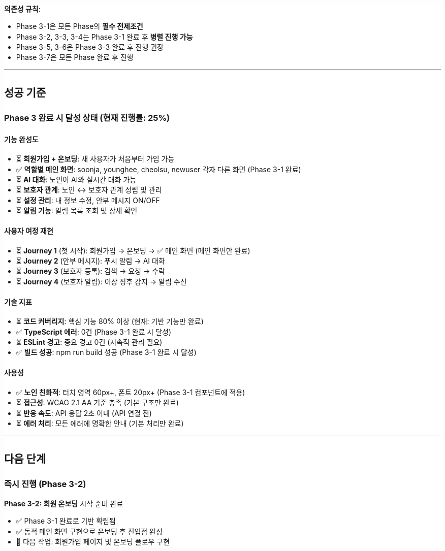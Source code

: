 **의존성 규칙**:

- Phase 3-1은 모든 Phase의 **필수 전제조건**
- Phase 3-2, 3-3, 3-4는 Phase 3-1 완료 후 **병렬 진행 가능**
- Phase 3-5, 3-6은 Phase 3-3 완료 후 진행 권장
- Phase 3-7은 모든 Phase 완료 후 진행

---

## 성공 기준

### Phase 3 완료 시 달성 상태 (현재 진행률: 25%)

#### 기능 완성도

- ⏳ **회원가입 + 온보딩**: 새 사용자가 처음부터 가입 가능
- ✅ **역할별 메인 화면**: soonja, younghee, cheolsu, newuser 각자 다른 화면 (Phase 3-1 완료)
- ⏳ **AI 대화**: 노인이 AI와 실시간 대화 가능
- ⏳ **보호자 관계**: 노인 ↔ 보호자 관계 성립 및 관리
- ⏳ **설정 관리**: 내 정보 수정, 안부 메시지 ON/OFF
- ⏳ **알림 기능**: 알림 목록 조회 및 상세 확인

#### 사용자 여정 재현

- ⏳ **Journey 1** (첫 시작): 회원가입 → 온보딩 → ✅ 메인 화면 (메인 화면만 완료)
- ⏳ **Journey 2** (안부 메시지): 푸시 알림 → AI 대화
- ⏳ **Journey 3** (보호자 등록): 검색 → 요청 → 수락
- ⏳ **Journey 4** (보호자 알림): 이상 징후 감지 → 알림 수신

#### 기술 지표

- ⏳ **코드 커버리지**: 핵심 기능 80% 이상 (현재: 기반 기능만 완료)
- ✅ **TypeScript 에러**: 0건 (Phase 3-1 완료 시 달성)
- ⏳ **ESLint 경고**: 중요 경고 0건 (지속적 관리 필요)
- ✅ **빌드 성공**: npm run build 성공 (Phase 3-1 완료 시 달성)

#### 사용성

- ✅ **노인 친화적**: 터치 영역 60px+, 폰트 20px+ (Phase 3-1 컴포넌트에 적용)
- ⏳ **접근성**: WCAG 2.1 AA 기준 충족 (기본 구조만 완료)
- ⏳ **반응 속도**: API 응답 2초 이내 (API 연결 전)
- ⏳ **에러 처리**: 모든 에러에 명확한 안내 (기본 처리만 완료)

---

## 다음 단계

### 즉시 진행 (Phase 3-2)

**Phase 3-2: 회원 온보딩** 시작 준비 완료

- ✅ Phase 3-1 완료로 기반 확립됨
- ✅ 동적 메인 화면 구현으로 온보딩 후 진입점 완성
- 🎯 다음 작업: 회원가입 페이지 및 온보딩 플로우 구현

